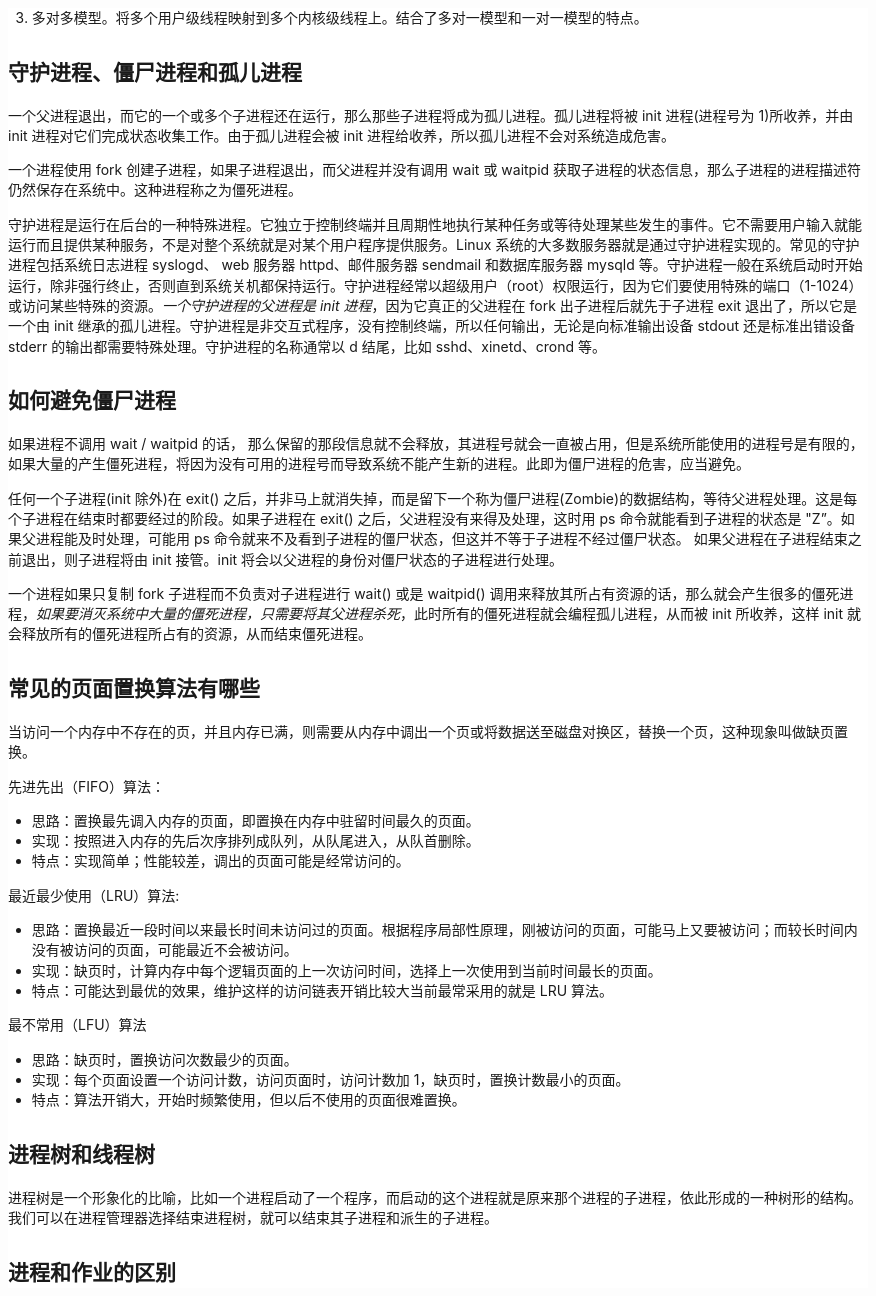 3. 多对多模型。将多个用户级线程映射到多个内核级线程上。结合了多对一模型和一对一模型的特点。

## 守护进程、僵尸进程和孤儿进程

一个父进程退出，而它的一个或多个子进程还在运行，那么那些子进程将成为孤儿进程。孤儿进程将被 init 进程(进程号为 1)所收养，并由 init 进程对它们完成状态收集工作。由于孤儿进程会被 init 进程给收养，所以孤儿进程不会对系统造成危害。

一个进程使用 fork 创建子进程，如果子进程退出，而父进程并没有调用 wait 或 waitpid 获取子进程的状态信息，那么子进程的进程描述符仍然保存在系统中。这种进程称之为僵死进程。

守护进程是运行在后台的一种特殊进程。它独立于控制终端并且周期性地执行某种任务或等待处理某些发生的事件。它不需要用户输入就能运行而且提供某种服务，不是对整个系统就是对某个用户程序提供服务。Linux 系统的大多数服务器就是通过守护进程实现的。常见的守护进程包括系统日志进程 syslogd、 web 服务器 httpd、邮件服务器 sendmail 和数据库服务器 mysqld 等。守护进程一般在系统启动时开始运行，除非强行终止，否则直到系统关机都保持运行。守护进程经常以超级用户（root）权限运行，因为它们要使用特殊的端口（1-1024）或访问某些特殊的资源。*一个守护进程的父进程是 init 进程*，因为它真正的父进程在 fork 出子进程后就先于子进程 exit 退出了，所以它是一个由 init 继承的孤儿进程。守护进程是非交互式程序，没有控制终端，所以任何输出，无论是向标准输出设备 stdout 还是标准出错设备 stderr 的输出都需要特殊处理。守护进程的名称通常以 d 结尾，比如 sshd、xinetd、crond 等。

## 如何避免僵尸进程

如果进程不调用 wait / waitpid 的话， 那么保留的那段信息就不会释放，其进程号就会一直被占用，但是系统所能使用的进程号是有限的，如果大量的产生僵死进程，将因为没有可用的进程号而导致系统不能产生新的进程。此即为僵尸进程的危害，应当避免。

任何一个子进程(init 除外)在 exit() 之后，并非马上就消失掉，而是留下一个称为僵尸进程(Zombie)的数据结构，等待父进程处理。这是每个子进程在结束时都要经过的阶段。如果子进程在 exit() 之后，父进程没有来得及处理，这时用 ps 命令就能看到子进程的状态是 "Z”。如果父进程能及时处理，可能用 ps 命令就来不及看到子进程的僵尸状态，但这并不等于子进程不经过僵尸状态。 如果父进程在子进程结束之前退出，则子进程将由 init 接管。init 将会以父进程的身份对僵尸状态的子进程进行处理。

一个进程如果只复制 fork 子进程而不负责对子进程进行 wait() 或是 waitpid() 调用来释放其所占有资源的话，那么就会产生很多的僵死进程，*如果要消灭系统中大量的僵死进程，只需要将其父进程杀死*，此时所有的僵死进程就会编程孤儿进程，从而被 init 所收养，这样 init 就会释放所有的僵死进程所占有的资源，从而结束僵死进程。

## 常见的页面置换算法有哪些

当访问一个内存中不存在的页，并且内存已满，则需要从内存中调出一个页或将数据送至磁盘对换区，替换一个页，这种现象叫做缺页置换。

先进先出（FIFO）算法：

- 思路：置换最先调入内存的页面，即置换在内存中驻留时间最久的页面。
- 实现：按照进入内存的先后次序排列成队列，从队尾进入，从队首删除。
- 特点：实现简单；性能较差，调出的页面可能是经常访问的。

最近最少使用（LRU）算法:

- 思路：置换最近一段时间以来最长时间未访问过的页面。根据程序局部性原理，刚被访问的页面，可能马上又要被访问；而较长时间内没有被访问的页面，可能最近不会被访问。
- 实现：缺页时，计算内存中每个逻辑页面的上一次访问时间，选择上一次使用到当前时间最长的页面。
- 特点：可能达到最优的效果，维护这样的访问链表开销比较大当前最常采用的就是 LRU 算法。

最不常用（LFU）算法

- 思路：缺页时，置换访问次数最少的页面。
- 实现：每个页面设置一个访问计数，访问页面时，访问计数加 1，缺页时，置换计数最小的页面。
- 特点：算法开销大，开始时频繁使用，但以后不使用的页面很难置换。

## 进程树和线程树

进程树是一个形象化的比喻，比如一个进程启动了一个程序，而启动的这个进程就是原来那个进程的子进程，依此形成的一种树形的结构。我们可以在进程管理器选择结束进程树，就可以结束其子进程和派生的子进程。

## 进程和作业的区别
